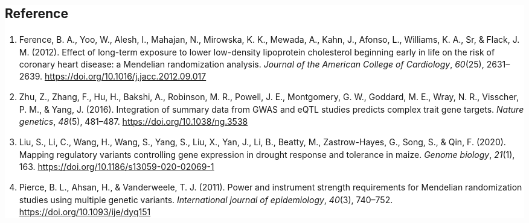 
##  Reference

1. Ference, B. A., Yoo, W., Alesh, I., Mahajan, N., Mirowska, K. K., Mewada, A., Kahn, J., Afonso, L., Williams, K. A., Sr, & Flack, J. M. (2012). Effect of long-term exposure to lower low-density lipoprotein cholesterol beginning early in life on the risk of coronary heart disease: a Mendelian randomization analysis. *Journal of the American College of Cardiology*, *60*(25), 2631–2639. https://doi.org/10.1016/j.jacc.2012.09.017

2. Zhu, Z., Zhang, F., Hu, H., Bakshi, A., Robinson, M. R., Powell, J. E., Montgomery, G. W., Goddard, M. E., Wray, N. R., Visscher, P. M., & Yang, J. (2016). Integration of summary data from GWAS and eQTL studies predicts complex trait gene targets. *Nature genetics*, *48*(5), 481–487. https://doi.org/10.1038/ng.3538

3. Liu, S., Li, C., Wang, H., Wang, S., Yang, S., Liu, X., Yan, J., Li, B., Beatty, M., Zastrow-Hayes, G., Song, S., & Qin, F. (2020). Mapping regulatory variants controlling gene expression in drought response and tolerance in maize. *Genome biology*, *21*(1), 163. https://doi.org/10.1186/s13059-020-02069-1

4. Pierce, B. L., Ahsan, H., & Vanderweele, T. J. (2011). Power and instrument strength requirements for Mendelian randomization studies using multiple genetic variants. *International journal of epidemiology*, *40*(3), 740–752. https://doi.org/10.1093/ije/dyq151

